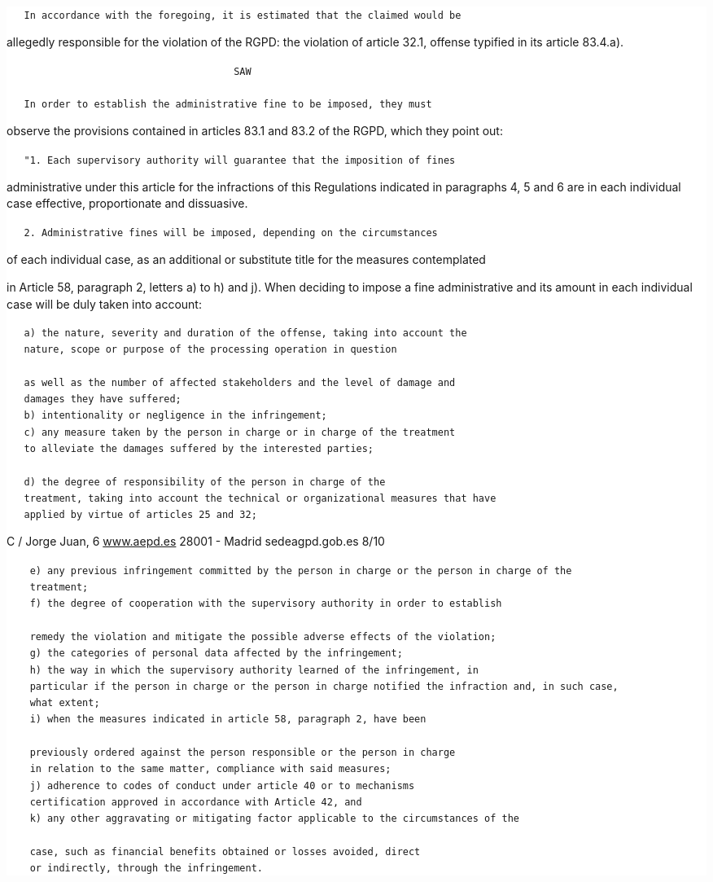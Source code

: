        In accordance with the foregoing, it is estimated that the claimed would be

allegedly responsible for the violation of the RGPD: the violation of article 32.1,
offense typified in its article 83.4.a).

                                           SAW

       In order to establish the administrative fine to be imposed, they must
observe the provisions contained in articles 83.1 and 83.2 of the RGPD, which
they point out:

       "1. Each supervisory authority will guarantee that the imposition of fines

administrative under this article for the infractions of this
Regulations indicated in paragraphs 4, 5 and 6 are in each individual case
effective, proportionate and dissuasive.

       2. Administrative fines will be imposed, depending on the circumstances
of each individual case, as an additional or substitute title for the measures contemplated

in Article 58, paragraph 2, letters a) to h) and j). When deciding to impose a fine
administrative and its amount in each individual case will be duly taken into account:

       a) the nature, severity and duration of the offense, taking into account the
       nature, scope or purpose of the processing operation in question

       as well as the number of affected stakeholders and the level of damage and
       damages they have suffered;
       b) intentionality or negligence in the infringement;
       c) any measure taken by the person in charge or in charge of the treatment
       to alleviate the damages suffered by the interested parties;

       d) the degree of responsibility of the person in charge of the
       treatment, taking into account the technical or organizational measures that have
       applied by virtue of articles 25 and 32;

C / Jorge Juan, 6 www.aepd.es
28001 - Madrid sedeagpd.gob.es 8/10

        e) any previous infringement committed by the person in charge or the person in charge of the
        treatment;
        f) the degree of cooperation with the supervisory authority in order to establish

        remedy the violation and mitigate the possible adverse effects of the violation;
        g) the categories of personal data affected by the infringement;
        h) the way in which the supervisory authority learned of the infringement, in
        particular if the person in charge or the person in charge notified the infraction and, in such case,
        what extent;
        i) when the measures indicated in article 58, paragraph 2, have been

        previously ordered against the person responsible or the person in charge
        in relation to the same matter, compliance with said measures;
        j) adherence to codes of conduct under article 40 or to mechanisms
        certification approved in accordance with Article 42, and
        k) any other aggravating or mitigating factor applicable to the circumstances of the

        case, such as financial benefits obtained or losses avoided, direct
        or indirectly, through the infringement.
